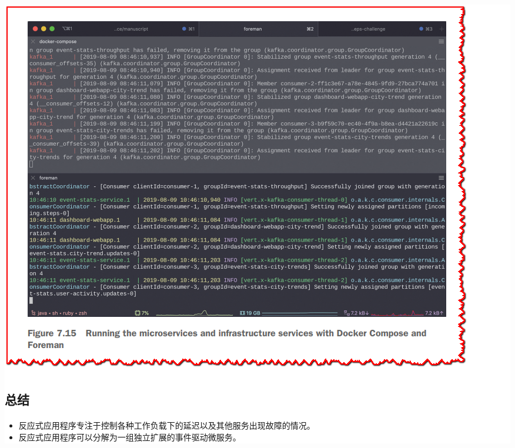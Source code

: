 ![图 7.15 使用 Docker Compose 和 Foreman 运行微服务和基础设施服务](Chapter7-DesigningAReactiveApplication.assets/Figure_7_15.png)

## 总结
  - 反应式应用程序专注于控制各种工作负载下的延迟以及其他服务出现故障的情况。
  - 反应式应用程序可以分解为一组独立扩展的事件驱动微服务。

